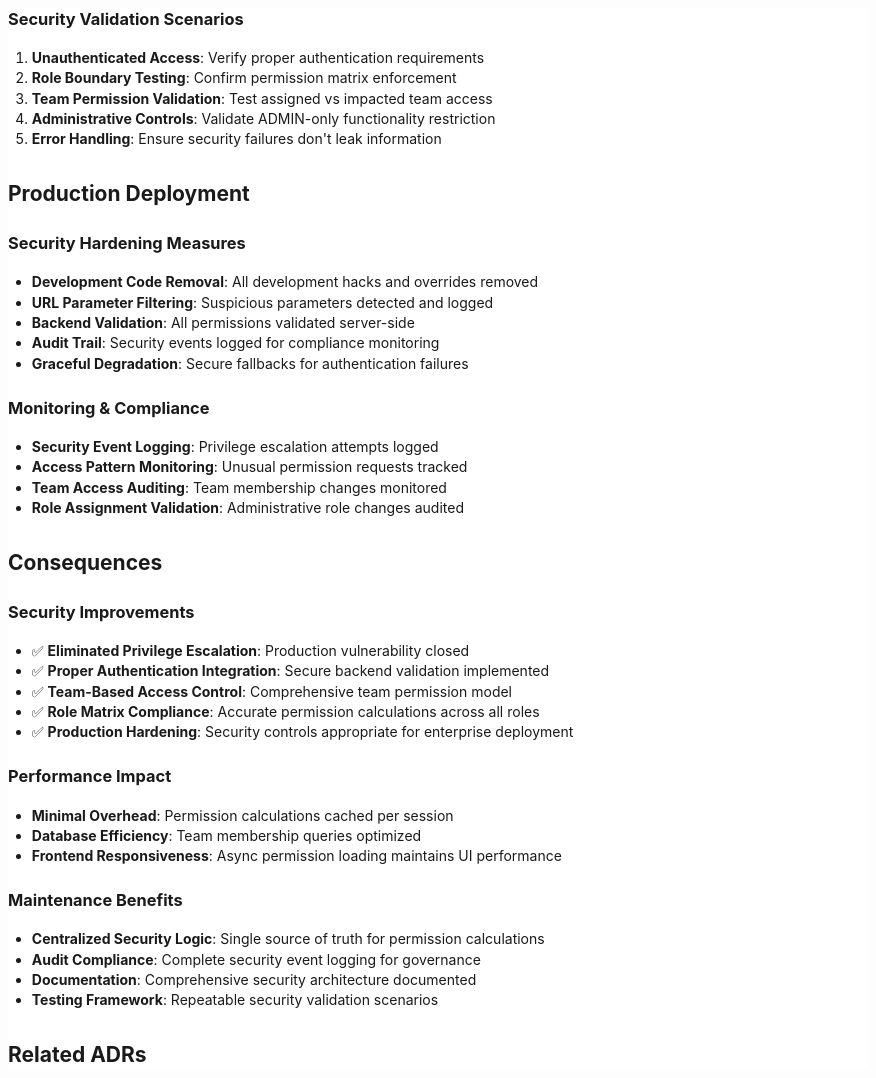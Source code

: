 ### Security Validation Scenarios

1. **Unauthenticated Access**: Verify proper authentication requirements
2. **Role Boundary Testing**: Confirm permission matrix enforcement
3. **Team Permission Validation**: Test assigned vs impacted team access
4. **Administrative Controls**: Validate ADMIN-only functionality restriction
5. **Error Handling**: Ensure security failures don't leak information

## Production Deployment

### Security Hardening Measures

- **Development Code Removal**: All development hacks and overrides removed
- **URL Parameter Filtering**: Suspicious parameters detected and logged
- **Backend Validation**: All permissions validated server-side
- **Audit Trail**: Security events logged for compliance monitoring
- **Graceful Degradation**: Secure fallbacks for authentication failures

### Monitoring & Compliance

- **Security Event Logging**: Privilege escalation attempts logged
- **Access Pattern Monitoring**: Unusual permission requests tracked
- **Team Access Auditing**: Team membership changes monitored
- **Role Assignment Validation**: Administrative role changes audited

## Consequences

### Security Improvements

- ✅ **Eliminated Privilege Escalation**: Production vulnerability closed
- ✅ **Proper Authentication Integration**: Secure backend validation implemented
- ✅ **Team-Based Access Control**: Comprehensive team permission model
- ✅ **Role Matrix Compliance**: Accurate permission calculations across all roles
- ✅ **Production Hardening**: Security controls appropriate for enterprise deployment

### Performance Impact

- **Minimal Overhead**: Permission calculations cached per session
- **Database Efficiency**: Team membership queries optimized
- **Frontend Responsiveness**: Async permission loading maintains UI performance

### Maintenance Benefits

- **Centralized Security Logic**: Single source of truth for permission calculations
- **Audit Compliance**: Complete security event logging for governance
- **Documentation**: Comprehensive security architecture documented
- **Testing Framework**: Repeatable security validation scenarios

## Related ADRs
